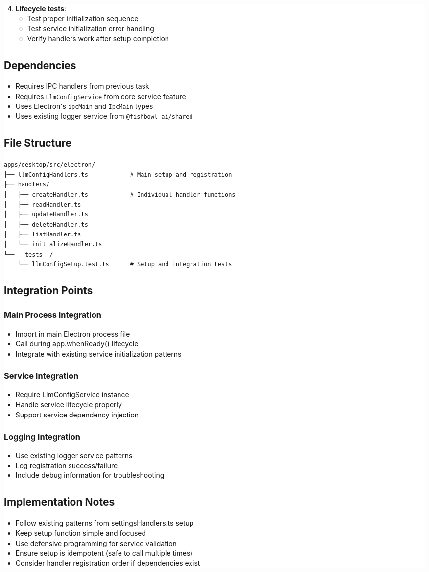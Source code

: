 4. **Lifecycle tests**:
   - Test proper initialization sequence
   - Test service initialization error handling
   - Verify handlers work after setup completion

## Dependencies

- Requires IPC handlers from previous task
- Requires `LlmConfigService` from core service feature
- Uses Electron's `ipcMain` and `IpcMain` types
- Uses existing logger service from `@fishbowl-ai/shared`

## File Structure

```
apps/desktop/src/electron/
├── llmConfigHandlers.ts            # Main setup and registration
├── handlers/
│   ├── createHandler.ts            # Individual handler functions
│   ├── readHandler.ts
│   ├── updateHandler.ts
│   ├── deleteHandler.ts
│   ├── listHandler.ts
│   └── initializeHandler.ts
└── __tests__/
    └── llmConfigSetup.test.ts      # Setup and integration tests
```

## Integration Points

### Main Process Integration

- Import in main Electron process file
- Call during app.whenReady() lifecycle
- Integrate with existing service initialization patterns

### Service Integration

- Require LlmConfigService instance
- Handle service lifecycle properly
- Support service dependency injection

### Logging Integration

- Use existing logger service patterns
- Log registration success/failure
- Include debug information for troubleshooting

## Implementation Notes

- Follow existing patterns from settingsHandlers.ts setup
- Keep setup function simple and focused
- Use defensive programming for service validation
- Ensure setup is idempotent (safe to call multiple times)
- Consider handler registration order if dependencies exist
